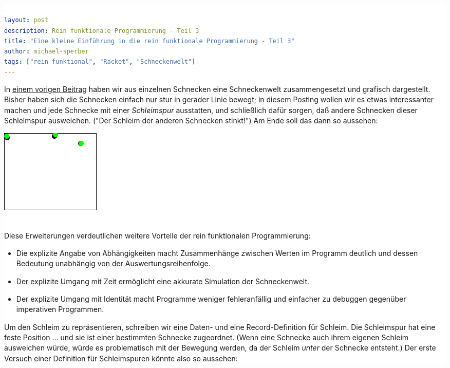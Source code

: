 ```yaml
---
layout: post
description: Rein funktionale Programmierung - Teil 3
title: "Eine kleine Einführung in die rein funktionale Programmierung - Teil 3"
author: michael-sperber
tags: ["rein funktional", "Racket", "Schneckenwelt"]
---
```


In
<a href="{% post_url 2013-04-10-rein-funktional-2 %}">einem vorigen Beitrag</a>
haben wir aus einzelnen Schnecken eine Schneckenwelt
zusammengesetzt und grafisch dargestellt.  Bisher haben sich die
Schnecken einfach nur stur in gerader Linie bewegt; in diesem
Posting wollen wir es etwas interessanter machen und jede Schnecke mit
einer *Schleimspur* ausstatten, und schließlich dafür sorgen, daß
andere Schnecken dieser Schleimspur ausweichen.  ("Der Schleim der
anderen Schnecken stinkt!")  Am Ende soll das dann so aussehen:

<div id="center">
<img src="/files/rein-funktional/snailworld.gif">
</img>
</div>
<br/>

Diese Erweiterungen verdeutlichen weitere Vorteile der rein
funktionalen Programmierung:

* Die explizite Angabe von Abhängigkeiten macht Zusammenhänge zwischen
  Werten im Programm deutlich und dessen Bedeutung unabhängig von der
  Auswertungsreihenfolge.

* Der explizite Umgang mit Zeit ermöglicht eine akkurate Simulation
  der Schneckenwelt.

* Der explizite Umgang mit Identität macht Programme weniger
  fehleranfällig und einfacher zu debuggen gegenüber imperativen
  Programmen.



Um den Schleim zu repräsentieren, schreiben wir eine Daten- und eine
Record-Definition
für Schleim.  Die Schleimspur hat eine feste Position ... und sie ist
einer bestimmten Schnecke zugeordnet.  (Wenn eine Schnecke auch ihrem
eigenen Schleim ausweichen würde, würde es problematisch mit der
Bewegung werden, da der Schleim *unter* der Schnecke entsteht.)  Der erste
Versuch einer Definition für Schleimspuren könnte also so aussehen:
